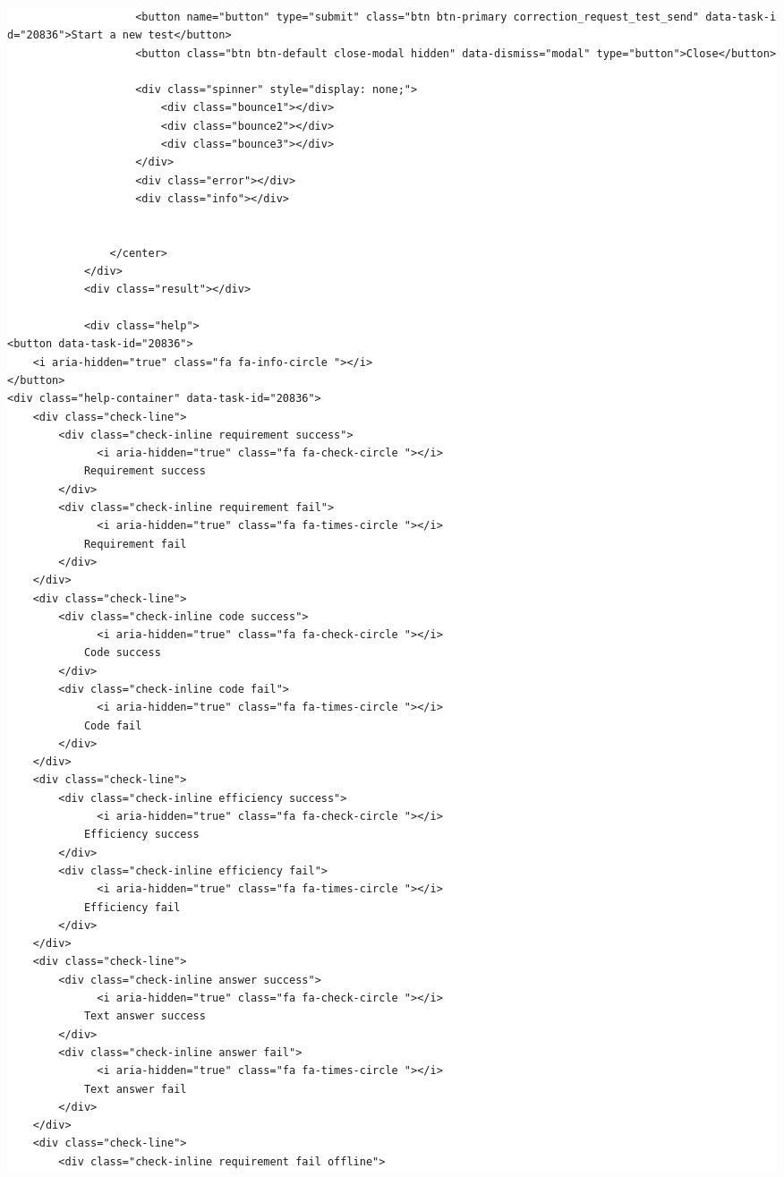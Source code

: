 
                        <button name="button" type="submit" class="btn btn-primary correction_request_test_send" data-task-id="20836">Start a new test</button>
                        <button class="btn btn-default close-modal hidden" data-dismiss="modal" type="button">Close</button>

                        <div class="spinner" style="display: none;">
                            <div class="bounce1"></div>
                            <div class="bounce2"></div>
                            <div class="bounce3"></div>
                        </div>
                        <div class="error"></div>
                        <div class="info"></div>


                    </center>
                </div>
                <div class="result"></div>

                <div class="help">
    <button data-task-id="20836">
        <i aria-hidden="true" class="fa fa-info-circle "></i>
    </button>
    <div class="help-container" data-task-id="20836">
        <div class="check-line">
            <div class="check-inline requirement success">
                  <i aria-hidden="true" class="fa fa-check-circle "></i>
                Requirement success
            </div>
            <div class="check-inline requirement fail">
                  <i aria-hidden="true" class="fa fa-times-circle "></i>
                Requirement fail
            </div>
        </div>
        <div class="check-line">
            <div class="check-inline code success">
                  <i aria-hidden="true" class="fa fa-check-circle "></i>
                Code success
            </div>
            <div class="check-inline code fail">
                  <i aria-hidden="true" class="fa fa-times-circle "></i>
                Code fail
            </div>
        </div>
        <div class="check-line">
            <div class="check-inline efficiency success">
                  <i aria-hidden="true" class="fa fa-check-circle "></i>
                Efficiency success
            </div>
            <div class="check-inline efficiency fail">
                  <i aria-hidden="true" class="fa fa-times-circle "></i>
                Efficiency fail
            </div>
        </div>
        <div class="check-line">
            <div class="check-inline answer success">
                  <i aria-hidden="true" class="fa fa-check-circle "></i>
                Text answer success
            </div>
            <div class="check-inline answer fail">
                  <i aria-hidden="true" class="fa fa-times-circle "></i>
                Text answer fail
            </div>
        </div>
        <div class="check-line">
            <div class="check-inline requirement fail offline">